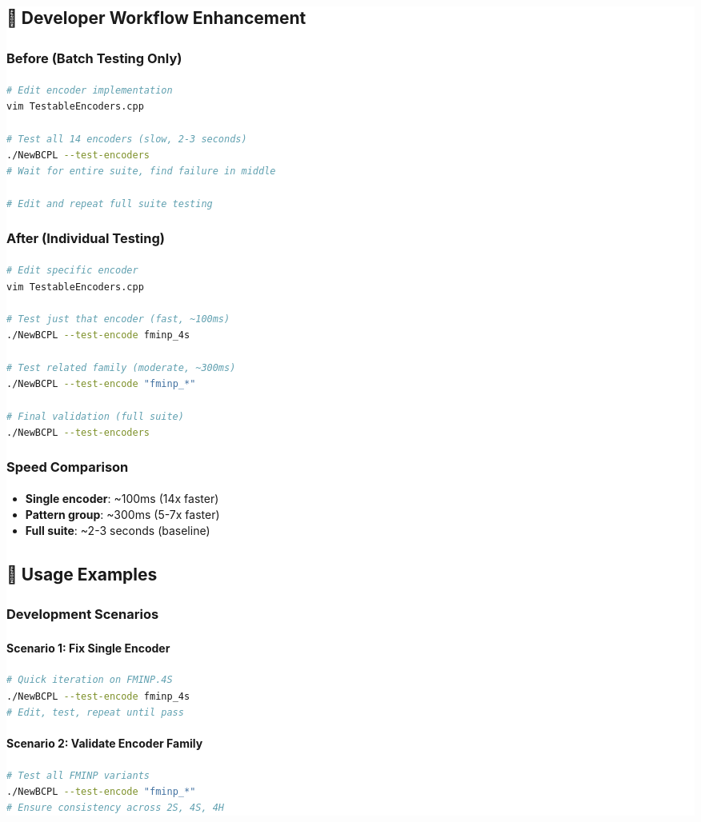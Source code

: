 ## 🚀 **Developer Workflow Enhancement**

### **Before (Batch Testing Only)**
```bash
# Edit encoder implementation
vim TestableEncoders.cpp

# Test all 14 encoders (slow, 2-3 seconds)
./NewBCPL --test-encoders
# Wait for entire suite, find failure in middle

# Edit and repeat full suite testing
```

### **After (Individual Testing)**
```bash
# Edit specific encoder  
vim TestableEncoders.cpp

# Test just that encoder (fast, ~100ms)
./NewBCPL --test-encode fminp_4s

# Test related family (moderate, ~300ms)
./NewBCPL --test-encode "fminp_*"

# Final validation (full suite)
./NewBCPL --test-encoders
```

### **Speed Comparison**
- **Single encoder**: ~100ms (14x faster)
- **Pattern group**: ~300ms (5-7x faster) 
- **Full suite**: ~2-3 seconds (baseline)

## 🎯 **Usage Examples**

### **Development Scenarios**

#### **Scenario 1: Fix Single Encoder**
```bash
# Quick iteration on FMINP.4S
./NewBCPL --test-encode fminp_4s
# Edit, test, repeat until pass
```

#### **Scenario 2: Validate Encoder Family**
```bash
# Test all FMINP variants
./NewBCPL --test-encode "fminp_*"
# Ensure consistency across 2S, 4S, 4H
```
